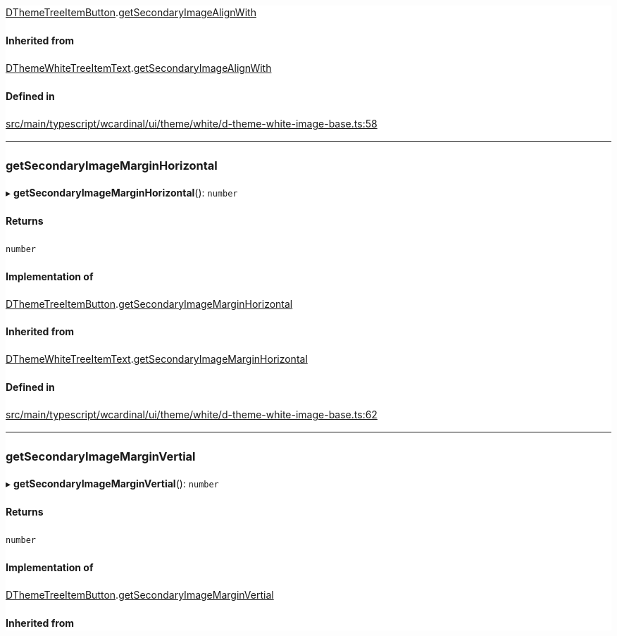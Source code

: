 [DThemeTreeItemButton](../interfaces/DThemeTreeItemButton.md).[getSecondaryImageAlignWith](../interfaces/DThemeTreeItemButton.md#getsecondaryimagealignwith)

#### Inherited from

[DThemeWhiteTreeItemText](DThemeWhiteTreeItemText.md).[getSecondaryImageAlignWith](DThemeWhiteTreeItemText.md#getsecondaryimagealignwith)

#### Defined in

[src/main/typescript/wcardinal/ui/theme/white/d-theme-white-image-base.ts:58](https://github.com/winter-cardinal/winter-cardinal-ui/blob/v0.310.1/src/main/typescript/wcardinal/ui/theme/white/d-theme-white-image-base.ts#L58)

___

### getSecondaryImageMarginHorizontal

▸ **getSecondaryImageMarginHorizontal**(): `number`

#### Returns

`number`

#### Implementation of

[DThemeTreeItemButton](../interfaces/DThemeTreeItemButton.md).[getSecondaryImageMarginHorizontal](../interfaces/DThemeTreeItemButton.md#getsecondaryimagemarginhorizontal)

#### Inherited from

[DThemeWhiteTreeItemText](DThemeWhiteTreeItemText.md).[getSecondaryImageMarginHorizontal](DThemeWhiteTreeItemText.md#getsecondaryimagemarginhorizontal)

#### Defined in

[src/main/typescript/wcardinal/ui/theme/white/d-theme-white-image-base.ts:62](https://github.com/winter-cardinal/winter-cardinal-ui/blob/v0.310.1/src/main/typescript/wcardinal/ui/theme/white/d-theme-white-image-base.ts#L62)

___

### getSecondaryImageMarginVertial

▸ **getSecondaryImageMarginVertial**(): `number`

#### Returns

`number`

#### Implementation of

[DThemeTreeItemButton](../interfaces/DThemeTreeItemButton.md).[getSecondaryImageMarginVertial](../interfaces/DThemeTreeItemButton.md#getsecondaryimagemarginvertial)

#### Inherited from

